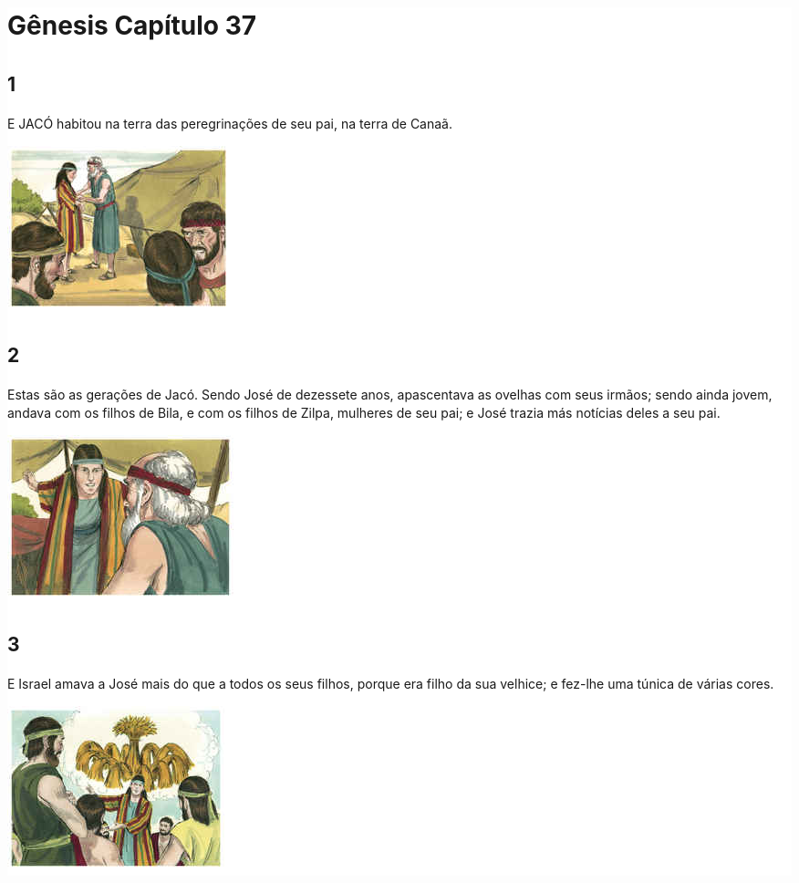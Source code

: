 # Gênesis Capítulo 37

## 1
E JACÓ habitou na terra das peregrinações de seu pai, na terra de Canaã.

![](../.img/Gn/37/1-0.jpg)

## 2
Estas são as gerações de Jacó. Sendo José de dezessete anos, apascentava as ovelhas com seus irmãos; sendo ainda jovem, andava com os filhos de Bila, e com os filhos de Zilpa, mulheres de seu pai; e José trazia más notícias deles a seu pai.

![](../.img/Gn/37/2-0.jpg)

## 3
E Israel amava a José mais do que a todos os seus filhos, porque era filho da sua velhice; e fez-lhe uma túnica de várias cores.

![](../.img/Gn/37/3-0.jpg)

